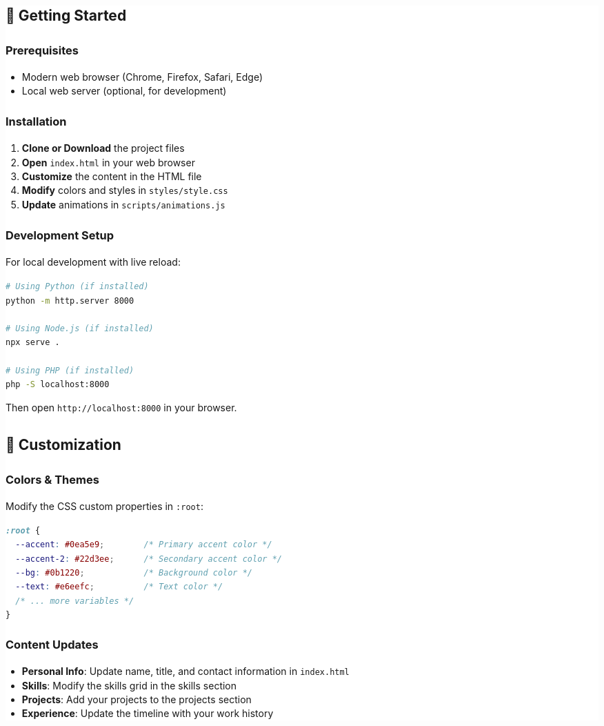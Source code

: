 ## 🚀 Getting Started

### Prerequisites
- Modern web browser (Chrome, Firefox, Safari, Edge)
- Local web server (optional, for development)

### Installation

1. **Clone or Download** the project files
2. **Open** `index.html` in your web browser
3. **Customize** the content in the HTML file
4. **Modify** colors and styles in `styles/style.css`
5. **Update** animations in `scripts/animations.js`

### Development Setup

For local development with live reload:

```bash
# Using Python (if installed)
python -m http.server 8000

# Using Node.js (if installed)
npx serve .

# Using PHP (if installed)
php -S localhost:8000
```

Then open `http://localhost:8000` in your browser.

## 🎨 Customization

### Colors & Themes
Modify the CSS custom properties in `:root`:

```css
:root {
  --accent: #0ea5e9;        /* Primary accent color */
  --accent-2: #22d3ee;      /* Secondary accent color */
  --bg: #0b1220;            /* Background color */
  --text: #e6eefc;          /* Text color */
  /* ... more variables */
}
```

### Content Updates
- **Personal Info**: Update name, title, and contact information in `index.html`
- **Skills**: Modify the skills grid in the skills section
- **Projects**: Add your projects to the projects section
- **Experience**: Update the timeline with your work history
